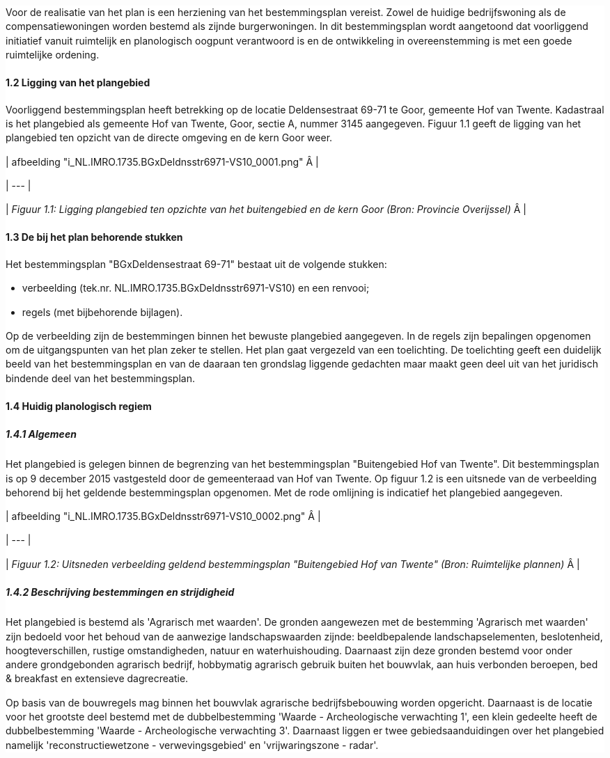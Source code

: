 Voor de realisatie van het plan is een herziening van het bestemmingsplan vereist. Zowel de huidige bedrijfswoning als de compensatiewoningen worden bestemd als zijnde burgerwoningen. In dit bestemmingsplan wordt aangetoond dat voorliggend initiatief vanuit ruimtelijk en planologisch oogpunt verantwoord is en de ontwikkeling in overeenstemming is met een goede ruimtelijke ordening.

#### 1\.2 Ligging van het plangebied

Voorliggend bestemmingsplan heeft betrekking op de locatie Deldensestraat 69\-71 te Goor, gemeente Hof van Twente. Kadastraal is het plangebied als gemeente Hof van Twente, Goor, sectie A, nummer 3145 aangegeven. Figuur 1\.1 geeft de ligging van het plangebied ten opzicht van de directe omgeving en de kern Goor weer.

| afbeelding "i_NL.IMRO.1735.BGxDeldnsstr6971-VS10_0001.png"      Â |

| --- |

| *Figuur 1\.1: Ligging plangebied ten opzichte van het buitengebied en de kern Goor (Bron: Provincie Overijssel)*   Â |

#### 1\.3 De bij het plan behorende stukken

Het bestemmingsplan "BGxDeldensestraat 69\-71" bestaat uit de volgende stukken:

* verbeelding (tek.nr. NL.IMRO.1735\.BGxDeldnsstr6971\-VS10\) en een renvooi;

* regels (met bijbehorende bijlagen).

Op de verbeelding zijn de bestemmingen binnen het bewuste plangebied aangegeven. In de regels zijn bepalingen opgenomen om de uitgangspunten van het plan zeker te stellen. Het plan gaat vergezeld van een toelichting. De toelichting geeft een duidelijk beeld van het bestemmingsplan en van de daaraan ten grondslag liggende gedachten maar maakt geen deel uit van het juridisch bindende deel van het bestemmingsplan.

#### 1\.4 Huidig planologisch regiem

##### 1\.4\.1 Algemeen

Het plangebied is gelegen binnen de begrenzing van het bestemmingsplan "Buitengebied Hof van Twente". Dit bestemmingsplan is op 9 december 2015 vastgesteld door de gemeenteraad van Hof van Twente. Op figuur 1\.2 is een uitsnede van de verbeelding behorend bij het geldende bestemmingsplan opgenomen. Met de rode omlijning is indicatief het plangebied aangegeven.

| afbeelding "i_NL.IMRO.1735.BGxDeldnsstr6971-VS10_0002.png"      Â |

| --- |

| *Figuur 1\.2: Uitsneden verbeelding geldend bestemmingsplan "Buitengebied Hof van Twente" (Bron: Ruimtelijke plannen)*   Â |

##### 1\.4\.2 Beschrijving bestemmingen en strijdigheid

Het plangebied is bestemd als 'Agrarisch met waarden'. De gronden aangewezen met de bestemming 'Agrarisch met waarden' zijn bedoeld voor het behoud van de aanwezige landschapswaarden zijnde: beeldbepalende landschapselementen, beslotenheid, hoogteverschillen, rustige omstandigheden, natuur en waterhuishouding. Daarnaast zijn deze gronden bestemd voor onder andere grondgebonden agrarisch bedrijf, hobbymatig agrarisch gebruik buiten het bouwvlak, aan huis verbonden beroepen, bed \& breakfast en extensieve dagrecreatie.

Op basis van de bouwregels mag binnen het bouwvlak agrarische bedrijfsbebouwing worden opgericht. Daarnaast is de locatie voor het grootste deel bestemd met de dubbelbestemming 'Waarde \- Archeologische verwachting 1', een klein gedeelte heeft de dubbelbestemming 'Waarde \- Archeologische verwachting 3'. Daarnaast liggen er twee gebiedsaanduidingen over het plangebied namelijk 'reconstructiewetzone \- verwevingsgebied' en 'vrijwaringszone \- radar'.
